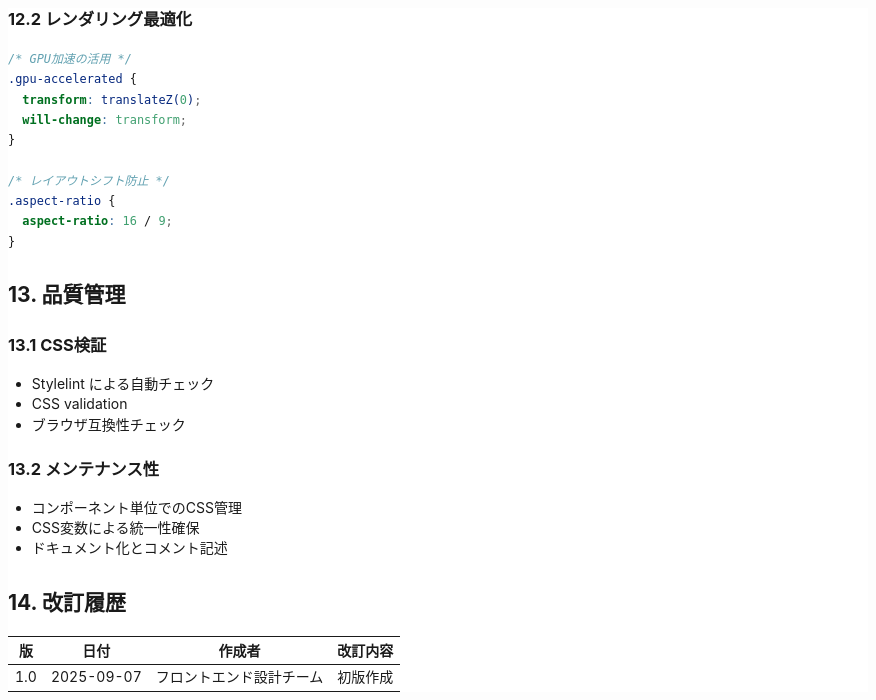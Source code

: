 ### 12.2 レンダリング最適化
```css
/* GPU加速の活用 */
.gpu-accelerated {
  transform: translateZ(0);
  will-change: transform;
}

/* レイアウトシフト防止 */
.aspect-ratio {
  aspect-ratio: 16 / 9;
}
```

## 13. 品質管理

### 13.1 CSS検証
- Stylelint による自動チェック
- CSS validation
- ブラウザ互換性チェック

### 13.2 メンテナンス性
- コンポーネント単位でのCSS管理
- CSS変数による統一性確保
- ドキュメント化とコメント記述

## 14. 改訂履歴

| 版 | 日付 | 作成者 | 改訂内容 |
|----|------|--------|----------|
| 1.0 | 2025-09-07 | フロントエンド設計チーム | 初版作成 |